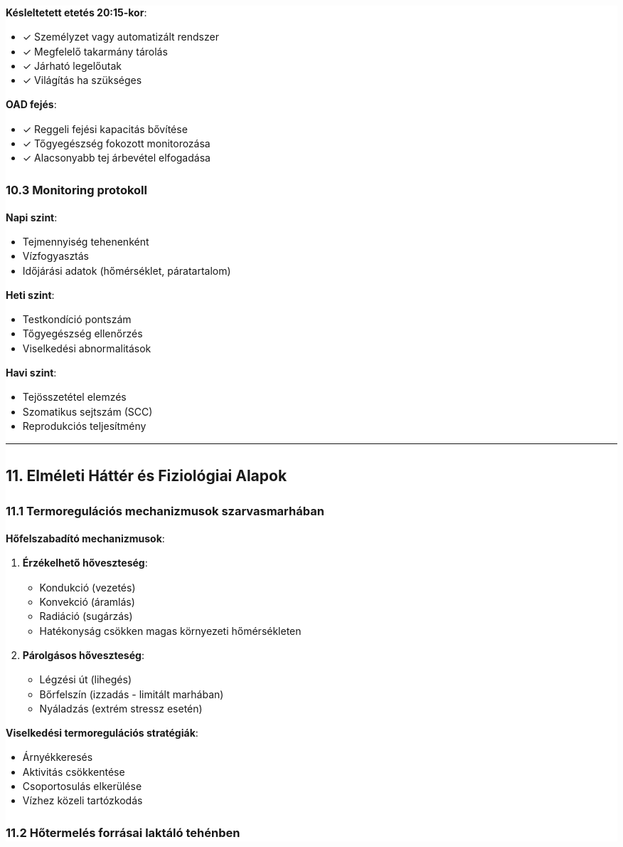 **Késleltetett etetés 20:15-kor**:
- ✓ Személyzet vagy automatizált rendszer
- ✓ Megfelelő takarmány tárolás
- ✓ Járható legelőutak
- ✓ Világítás ha szükséges

**OAD fejés**:
- ✓ Reggeli fejési kapacitás bővítése
- ✓ Tőgyegészség fokozott monitorozása
- ✓ Alacsonyabb tej árbevétel elfogadása

### 10.3 Monitoring protokoll

**Napi szint**:
- Tejmennyiség tehenenként
- Vízfogyasztás
- Időjárási adatok (hőmérséklet, páratartalom)

**Heti szint**:
- Testkondíció pontszám
- Tőgyegészség ellenőrzés
- Viselkedési abnormalitások

**Havi szint**:
- Tejösszetétel elemzés
- Szomatikus sejtszám (SCC)
- Reprodukciós teljesítmény

---

## 11. Elméleti Háttér és Fiziológiai Alapok

### 11.1 Termoregulációs mechanizmusok szarvasmarhában

**Hőfelszabadító mechanizmusok**:

1. **Érzékelhető hőveszteség**:
   - Kondukció (vezetés)
   - Konvekció (áramlás)
   - Radiáció (sugárzás)
   - Hatékonyság csökken magas környezeti hőmérsékleten

2. **Párolgásos hőveszteség**:
   - Légzési út (lihegés)
   - Bőrfelszín (izzadás - limitált marhában)
   - Nyáladzás (extrém stressz esetén)

**Viselkedési termoregulációs stratégiák**:
- Árnyékkeresés
- Aktivitás csökkentése
- Csoportosulás elkerülése
- Vízhez közeli tartózkodás

### 11.2 Hőtermelés forrásai laktáló tehénben
